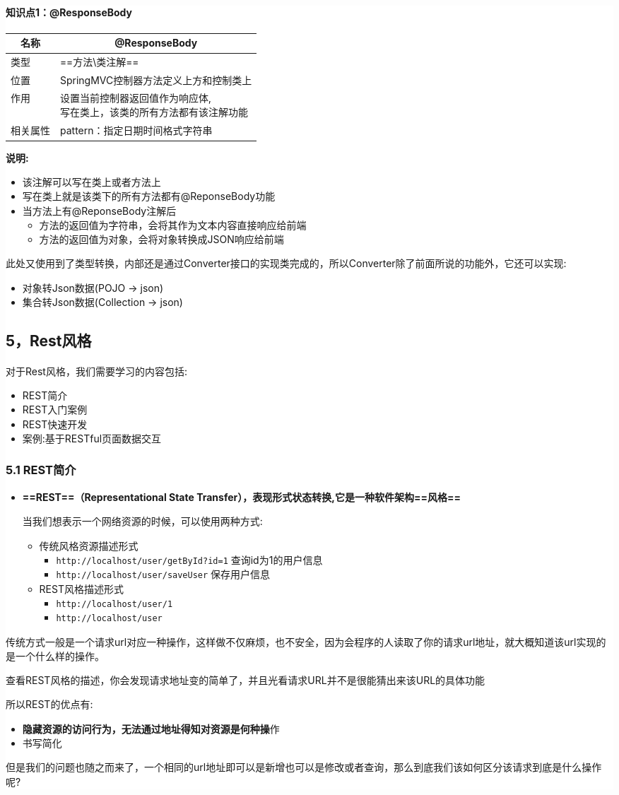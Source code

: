 #### 知识点1：@ResponseBody

| 名称     | @ResponseBody                                                |
| -------- | ------------------------------------------------------------ |
| 类型     | ==方法\类注解==                                              |
| 位置     | SpringMVC控制器方法定义上方和控制类上                        |
| 作用     | 设置当前控制器返回值作为响应体,<br/>写在类上，该类的所有方法都有该注解功能 |
| 相关属性 | pattern：指定日期时间格式字符串                              |

**说明:**

* 该注解可以写在类上或者方法上
* 写在类上就是该类下的所有方法都有@ReponseBody功能
* 当方法上有@ReponseBody注解后
  * 方法的返回值为字符串，会将其作为文本内容直接响应给前端
  * 方法的返回值为对象，会将对象转换成JSON响应给前端

此处又使用到了类型转换，内部还是通过Converter接口的实现类完成的，所以Converter除了前面所说的功能外，它还可以实现:

* 对象转Json数据(POJO -> json)
* 集合转Json数据(Collection -> json)

## 5，Rest风格

对于Rest风格，我们需要学习的内容包括:

* REST简介
* REST入门案例
* REST快速开发
* 案例:基于RESTful页面数据交互

### 5.1 REST简介

* **==REST==（Representational State Transfer），表现形式状态转换,它是一种软件架构==风格==**

  当我们想表示一个网络资源的时候，可以使用两种方式:

  * 传统风格资源描述形式
    * `http://localhost/user/getById?id=1` 查询id为1的用户信息
    * `http://localhost/user/saveUser` 保存用户信息
  * REST风格描述形式
    * `http://localhost/user/1` 
    * `http://localhost/user`

传统方式一般是一个请求url对应一种操作，这样做不仅麻烦，也不安全，因为会程序的人读取了你的请求url地址，就大概知道该url实现的是一个什么样的操作。

查看REST风格的描述，你会发现请求地址变的简单了，并且光看请求URL并不是很能猜出来该URL的具体功能

所以REST的优点有:

- **隐藏资源的访问行为，无法通过地址得知对资源是何种操**作
- 书写简化

但是我们的问题也随之而来了，一个相同的url地址即可以是新增也可以是修改或者查询，那么到底我们该如何区分该请求到底是什么操作呢?
